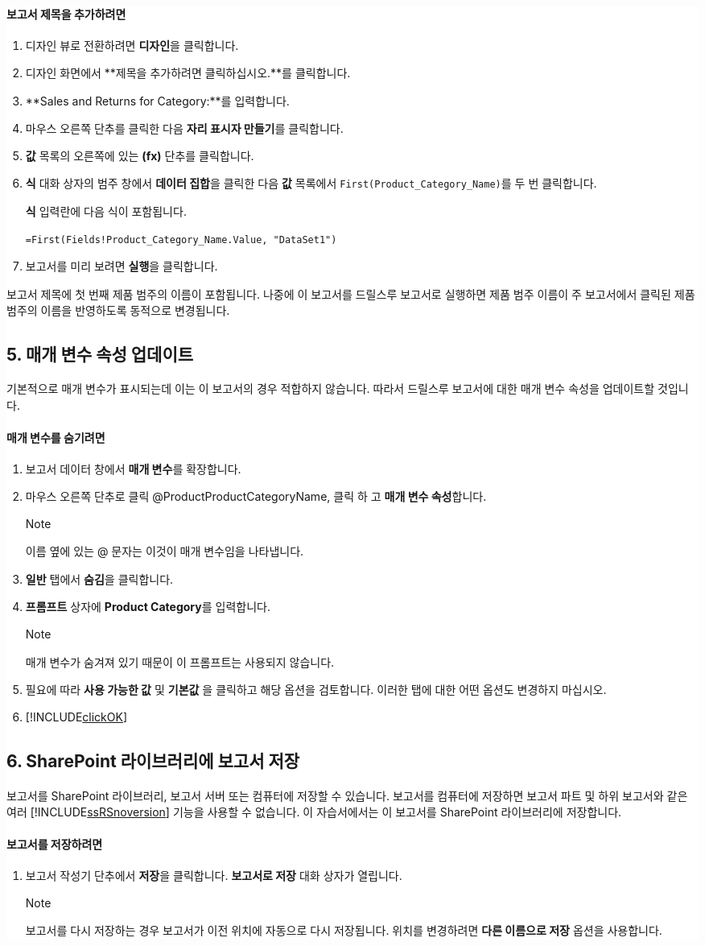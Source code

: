 #### <a name="to-add-a-report-title"></a>보고서 제목을 추가하려면  
  
1.  디자인 뷰로 전환하려면 **디자인**을 클릭합니다.  
  
2.  디자인 화면에서 **제목을 추가하려면 클릭하십시오.**를 클릭합니다.  
  
3.  **Sales and Returns for Category:**를 입력합니다.  
  
4.  마우스 오른쪽 단추를 클릭한 다음 **자리 표시자 만들기**를 클릭합니다.  
  
5.  **값** 목록의 오른쪽에 있는 **(fx)** 단추를 클릭합니다.  
  
6.  **식** 대화 상자의 범주 창에서 **데이터 집합**을 클릭한 다음 **값** 목록에서 `First(Product_Category_Name)`를 두 번 클릭합니다.  
  
    **식** 입력란에 다음 식이 포함됩니다.  
  
    ```  
    =First(Fields!Product_Category_Name.Value, "DataSet1")  
    ```  
  
7.  보고서를 미리 보려면 **실행**을 클릭합니다.  
  
보고서 제목에 첫 번째 제품 범주의 이름이 포함됩니다. 나중에 이 보고서를 드릴스루 보고서로 실행하면 제품 범주 이름이 주 보고서에서 클릭된 제품 범주의 이름을 반영하도록 동적으로 변경됩니다.  
  
## <a name="DParameter"></a>5. 매개 변수 속성 업데이트  
기본적으로 매개 변수가 표시되는데 이는 이 보고서의 경우 적합하지 않습니다. 따라서 드릴스루 보고서에 대한 매개 변수 속성을 업데이트할 것입니다.  
  
#### <a name="to-hide-a-parameter"></a>매개 변수를 숨기려면  
  
1.  보고서 데이터 창에서 **매개 변수**를 확장합니다.  
  
2.  마우스 오른쪽 단추로 클릭 @ProductProductCategoryName, 클릭 하 고 **매개 변수 속성**합니다.  
  
    > [!NOTE]  
    > 이름 옆에 있는 @ 문자는 이것이 매개 변수임을 나타냅니다.  
  
3.  **일반** 탭에서 **숨김**을 클릭합니다.  
  
4.  **프롬프트** 상자에 **Product Category**를 입력합니다.  
  
    > [!NOTE]  
    > 매개 변수가 숨겨져 있기 때문이 이 프롬프트는 사용되지 않습니다.  
  
5.  필요에 따라 **사용 가능한 값** 및 **기본값** 을 클릭하고 해당 옵션을 검토합니다. 이러한 탭에 대한 어떤 옵션도 변경하지 마십시오.  
  
6.  [!INCLUDE[clickOK](../includes/clickok-md.md)]  
  
## <a name="DSave"></a>6. SharePoint 라이브러리에 보고서 저장  
보고서를 SharePoint 라이브러리, 보고서 서버 또는 컴퓨터에 저장할 수 있습니다. 보고서를 컴퓨터에 저장하면 보고서 파트 및 하위 보고서와 같은 여러 [!INCLUDE[ssRSnoversion](../includes/ssrsnoversion-md.md)] 기능을 사용할 수 없습니다. 이 자습서에서는 이 보고서를 SharePoint 라이브러리에 저장합니다.  
  
#### <a name="to-save-the-report"></a>보고서를 저장하려면  
  
1.  보고서 작성기 단추에서 **저장**을 클릭합니다. **보고서로 저장** 대화 상자가 열립니다.  
  
    > [!NOTE]  
    > 보고서를 다시 저장하는 경우 보고서가 이전 위치에 자동으로 다시 저장됩니다. 위치를 변경하려면 **다른 이름으로 저장** 옵션을 사용합니다.  
  
